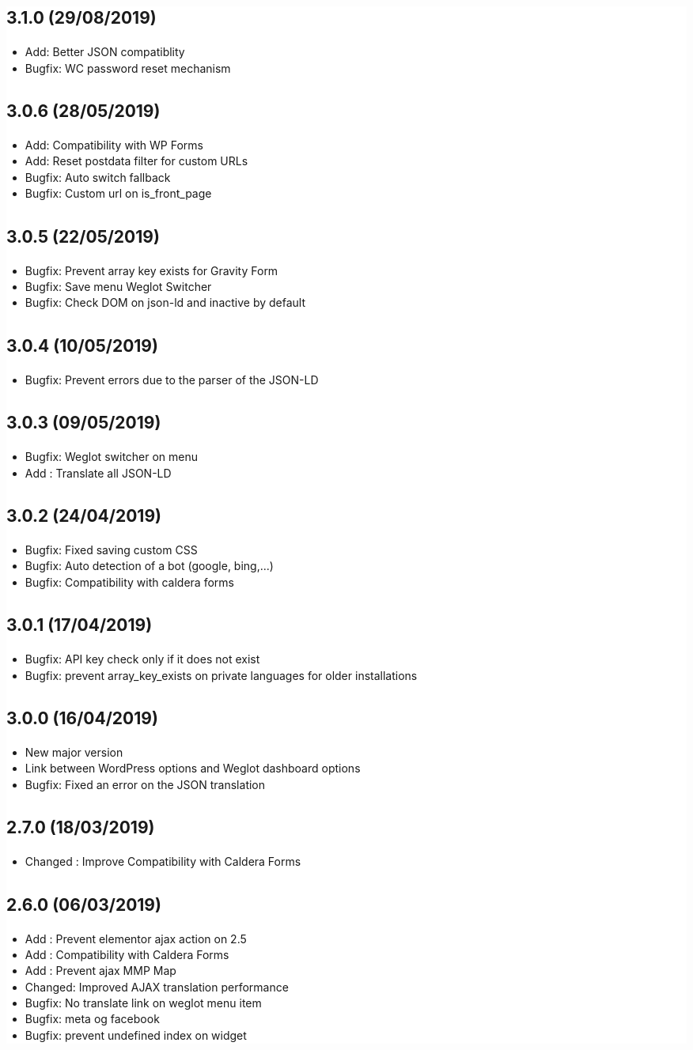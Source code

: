 ## 3.1.0 (29/08/2019)
* Add: Better JSON compatiblity
* Bugfix: WC password reset mechanism

## 3.0.6 (28/05/2019)
* Add: Compatibility with WP Forms
* Add: Reset postdata filter for custom URLs
* Bugfix: Auto switch fallback
* Bugfix: Custom url on is_front_page

## 3.0.5 (22/05/2019)
* Bugfix: Prevent array key exists for Gravity Form
* Bugfix: Save menu Weglot Switcher
* Bugfix: Check DOM on json-ld and inactive by default

## 3.0.4 (10/05/2019)
* Bugfix: Prevent errors due to the parser of the JSON-LD

## 3.0.3 (09/05/2019)
* Bugfix: Weglot switcher on menu
* Add : Translate all JSON-LD

## 3.0.2 (24/04/2019)
* Bugfix: Fixed saving custom CSS
* Bugfix: Auto detection of a bot (google, bing,...)
* Bugfix: Compatibility with caldera forms

## 3.0.1 (17/04/2019)
* Bugfix: API key check only if it does not exist
* Bugfix: prevent array_key_exists on private languages for older installations

## 3.0.0 (16/04/2019)
* New major version
* Link between WordPress options and Weglot dashboard options
* Bugfix: Fixed an error on the JSON translation

## 2.7.0 (18/03/2019)
* Changed : Improve Compatibility with Caldera Forms

## 2.6.0 (06/03/2019)
* Add : Prevent elementor ajax action on 2.5
* Add : Compatibility with Caldera Forms
* Add : Prevent ajax MMP Map
* Changed: Improved AJAX translation performance
* Bugfix: No translate link on weglot menu item
* Bugfix: meta og facebook
* Bugfix: prevent undefined index on widget
